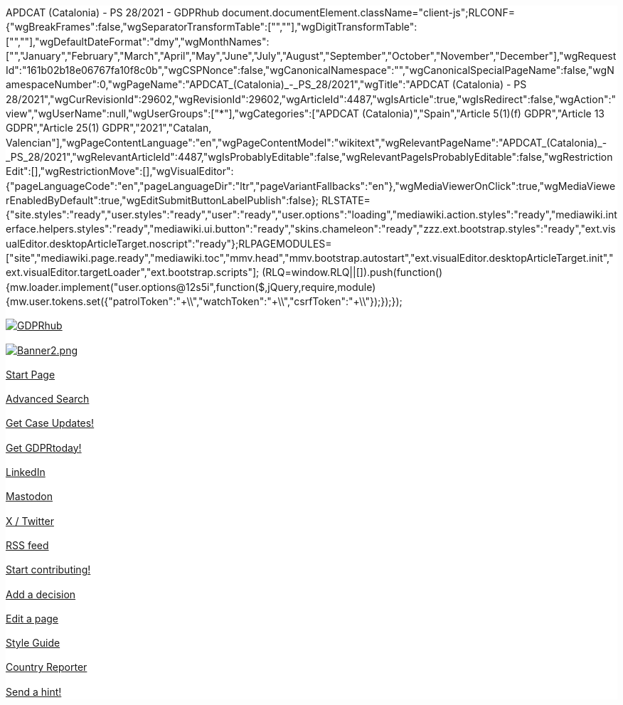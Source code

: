  APDCAT (Catalonia) - PS 28/2021 - GDPRhub document.documentElement.className="client-js";RLCONF={"wgBreakFrames":false,"wgSeparatorTransformTable":\["",""\],"wgDigitTransformTable":\["",""\],"wgDefaultDateFormat":"dmy","wgMonthNames":\["","January","February","March","April","May","June","July","August","September","October","November","December"\],"wgRequestId":"161b02b18e06767fa10f8c0b","wgCSPNonce":false,"wgCanonicalNamespace":"","wgCanonicalSpecialPageName":false,"wgNamespaceNumber":0,"wgPageName":"APDCAT\_(Catalonia)\_-\_PS\_28/2021","wgTitle":"APDCAT (Catalonia) - PS 28/2021","wgCurRevisionId":29602,"wgRevisionId":29602,"wgArticleId":4487,"wgIsArticle":true,"wgIsRedirect":false,"wgAction":"view","wgUserName":null,"wgUserGroups":\["\*"\],"wgCategories":\["APDCAT (Catalonia)","Spain","Article 5(1)(f) GDPR","Article 13 GDPR","Article 25(1) GDPR","2021","Catalan, Valencian"\],"wgPageContentLanguage":"en","wgPageContentModel":"wikitext","wgRelevantPageName":"APDCAT\_(Catalonia)\_-\_PS\_28/2021","wgRelevantArticleId":4487,"wgIsProbablyEditable":false,"wgRelevantPageIsProbablyEditable":false,"wgRestrictionEdit":\[\],"wgRestrictionMove":\[\],"wgVisualEditor":{"pageLanguageCode":"en","pageLanguageDir":"ltr","pageVariantFallbacks":"en"},"wgMediaViewerOnClick":true,"wgMediaViewerEnabledByDefault":true,"wgEditSubmitButtonLabelPublish":false}; RLSTATE={"site.styles":"ready","user.styles":"ready","user":"ready","user.options":"loading","mediawiki.action.styles":"ready","mediawiki.interface.helpers.styles":"ready","mediawiki.ui.button":"ready","skins.chameleon":"ready","zzz.ext.bootstrap.styles":"ready","ext.visualEditor.desktopArticleTarget.noscript":"ready"};RLPAGEMODULES=\["site","mediawiki.page.ready","mediawiki.toc","mmv.head","mmv.bootstrap.autostart","ext.visualEditor.desktopArticleTarget.init","ext.visualEditor.targetLoader","ext.bootstrap.scripts"\]; (RLQ=window.RLQ||\[\]).push(function(){mw.loader.implement("user.options@12s5i",function($,jQuery,require,module){mw.user.tokens.set({"patrolToken":"+\\\\","watchToken":"+\\\\","csrfToken":"+\\\\"});});});                    

[![GDPRhub](/images/gdprhub_v5_150.png)](/index.php?title=Welcome_to_GDPRhub "Visit the main page")

[![Banner2.png](/images/5/57/Banner2.png)](https://gdprhub.eu/index.php?title=GDPRtoday)

[Start Page](/index.php?title=Welcome_to_GDPRhub)

[Advanced Search](/index.php?title=Advanced_Search)

[Get Case Updates!](#)

[Get GDPRtoday!](/index.php?title=GDPRtoday)

[LinkedIn](https://www.linkedin.com/showcase/gdprhub)

[Mastodon](https://mastodon.social/@GDPRhub)

[X / Twitter](https://www.twitter.com/GDPRhub)

[RSS feed](https://gdprhub.eu/index.php?title=Special:NewPages&feed=atom&hideredirs=1&limit=10&render=1)

[Start contributing!](#)

[Add a decision](/index.php?title=How_to_add_a_new_decision)

[Edit a page](/index.php?title=How_to_edit_a_page_on_GDPRhub)

[Style Guide](/index.php?title=GDPRhub_style_guide)

[Country Reporter](https://gdprmgmt.noyb.eu/become_country_reporter)

[Send a hint!](mailto:GDPRhub@noyb.eu?subject=GDPRhub%20-%20hint&body=Thank%20you%20for%20sending%20us%20a%20hint!%0A%0AIf%20you%20want%20to%20send%20us%20details%20about%20a%20case%20that%20is%20not%20on%20GDPRhub%20yet%2C%20please%20fill%20out%20the%20form%20below!%0AIf%20you%20want%20to%20send%20us%20any%20other%20information%2C%20just%20delete%20this%20text.%0A%0A%3D%3D%3D%20General%20Details%20%3D%3D%3D%0A%0ALink%20to%20the%20decision%20\(attach%20document%20if%20not%20public\)%3A%0ADPA%2FCourt%3A%0ACountry%3A%0ADate%3A%0A%0A%3D%3D%3D%20Factual%20Summary%20in%20English%20%3D%3D%3D%0A%0A-%3E%20What%20happened%20in%20this%20case%3F%0A%0A%3D%3D%3D%20Summary%20of%20the%20Dispute%20in%20English%20%3D%3D%3D%0A%0A-%3E%20What%20was%20the%20core%20dispute%20about%3F%0A%0A%3D%3D%3D%20Summary%20of%20the%20Holding%20in%20English%20%3D%3D%3D%0A%0A-%3E%20What%20is%20the%20core%20take%20away%20from%20the%20decision%3F%0A%0A%0AThank%20you%20for%20your%20support!%0Anoyb.eu%20team)
